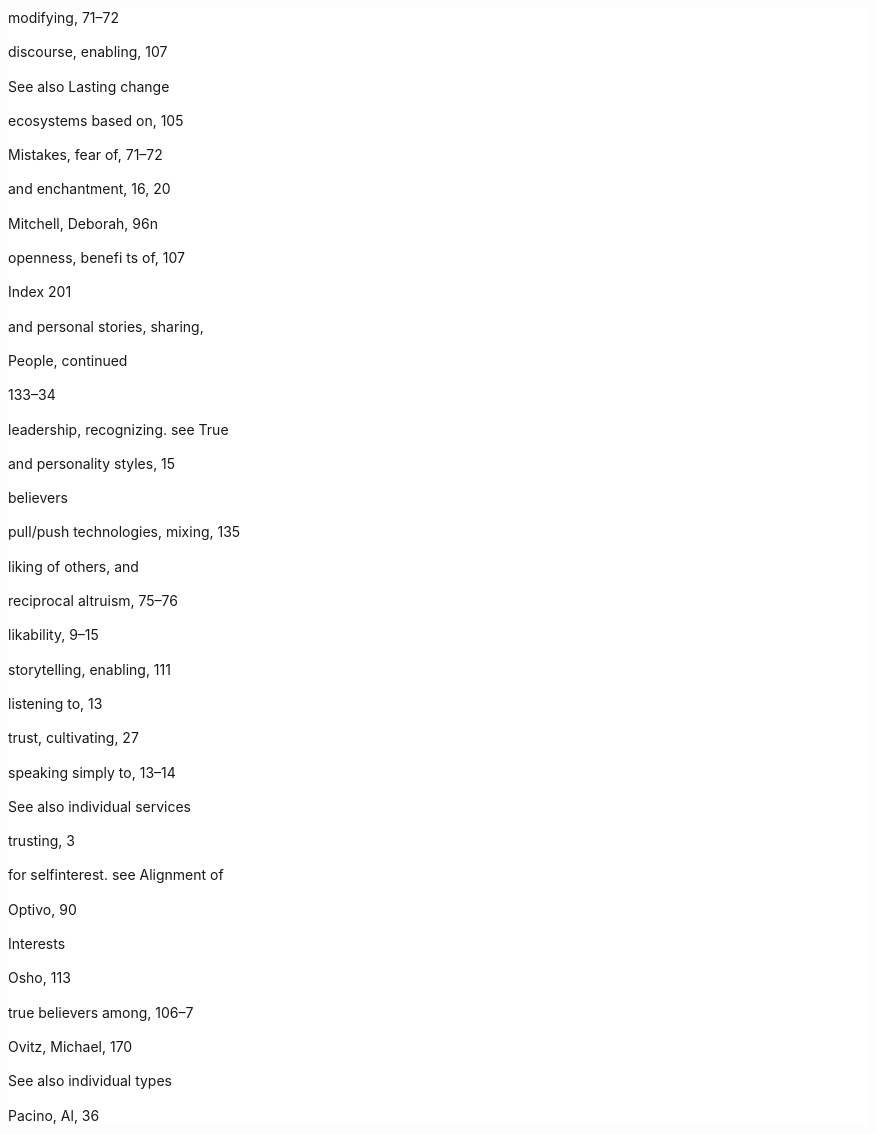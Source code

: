 modifying, 71–72

discourse, enabling, 107

See also Lasting change

ecosystems based on, 105

Mistakes, fear of, 71–72

and enchantment, 16, 20

Mitchell, Deborah, 96n

openness, benefi ts of, 107

Index 201

and personal stories, sharing,

People, continued

133–34

leadership, recognizing. see True

and personality styles, 15

believers

pull/push technologies, mixing, 135

liking of others, and

reciprocal altruism, 75–76

likability, 9–15

storytelling, enabling, 111

listening to, 13

trust, cultivating, 27

speaking simply to, 13–14

See also individual services

trusting, 3

for selfinterest. see Alignment of

Optivo, 90

Interests

Osho, 113

true believers among, 106–7

Ovitz, Michael, 170

See also individual types

Pacino, Al, 36
